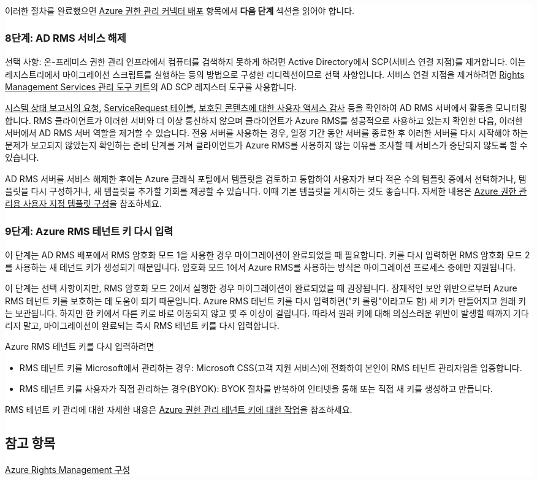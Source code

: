 이러한 절차를 완료했으면 [Azure 권한 관리 커넥터 배포](deploy-rms-connector.md) 항목에서 **다음 단계** 섹션을 읽어야 합니다.

### <a name="BKMK_Step8Migration"></a>8단계: AD RMS 서비스 해제
선택 사항: 온-프레미스 권한 관리 인프라에서 컴퓨터를 검색하지 못하게 하려면 Active Directory에서 SCP(서비스 연결 지점)를 제거합니다. 이는 레지스트리에서 마이그레이션 스크립트를 실행하는 등의 방법으로 구성한 리디렉션이므로 선택 사항입니다. 서비스 연결 지점을 제거하려면 [Rights Management Services 관리 도구 키트](http://www.microsoft.com/download/details.aspx?id=1479)의 AD SCP 레지스터 도구를 사용합니다.

[시스템 상태 보고서의 요청](https://technet.microsoft.com/library/ee221012%28v=ws.10%29.aspx), [ServiceRequest 테이블](http://technet.microsoft.com/library/dd772686%28v=ws.10%29.aspx), [보호된 콘텐츠에 대한 사용자 액세스 감사](http://social.technet.microsoft.com/wiki/contents/articles/3440.ad-rms-frequently-asked-questions-faq.aspx) 등을 확인하여 AD RMS 서버에서 활동을 모니터링합니다. RMS 클라이언트가 이러한 서버와 더 이상 통신하지 않으며 클라이언트가 Azure RMS를 성공적으로 사용하고 있는지 확인한 다음, 이러한 서버에서 AD RMS 서버 역할을 제거할 수 있습니다. 전용 서버를 사용하는 경우, 일정 기간 동안 서버를 종료한 후 이러한 서버를 다시 시작해야 하는 문제가 보고되지 않았는지 확인하는 준비 단계를 거쳐 클라이언트가 Azure RMS를 사용하지 않는 이유를 조사할 때 서비스가 중단되지 않도록 할 수 있습니다.

AD RMS 서버를 서비스 해제한 후에는 Azure 클래식 포털에서 템플릿을 검토하고 통합하여 사용자가 보다 적은 수의 템플릿 중에서 선택하거나, 템플릿을 다시 구성하거나, 새 템플릿을 추가할 기회를 제공할 수 있습니다. 이때 기본 템플릿을 게시하는 것도 좋습니다. 자세한 내용은 [Azure 권한 관리용 사용자 지정 템플릿 구성](configure-custom-templates.md)을 참조하세요.

### <a name="BKMK_Step9Migration"></a>9단계: Azure RMS 테넌트 키 다시 입력
이 단계는 AD RMS 배포에서 RMS 암호화 모드 1을 사용한 경우 마이그레이션이 완료되었을 때 필요합니다. 키를 다시 입력하면 RMS 암호화 모드 2를 사용하는 새 테넌트 키가 생성되기 때문입니다. 암호화 모드 1에서 Azure RMS를 사용하는 방식은 마이그레이션 프로세스 중에만 지원됩니다.

이 단계는 선택 사항이지만, RMS 암호화 모드 2에서 실행한 경우 마이그레이션이 완료되었을 때 권장됩니다. 잠재적인 보안 위반으로부터 Azure RMS 테넌트 키를 보호하는 데 도움이 되기 때문입니다. Azure RMS 테넌트 키를 다시 입력하면("키 롤링"이라고도 함) 새 키가 만들어지고 원래 키는 보관됩니다. 하지만 한 키에서 다른 키로 바로 이동되지 않고 몇 주 이상이 걸립니다. 따라서 원래 키에 대해 의심스러운 위반이 발생할 때까지 기다리지 말고, 마이그레이션이 완료되는 즉시 RMS 테넌트 키를 다시 입력합니다.

Azure RMS 테넌트 키를 다시 입력하려면

-   RMS 테넌트 키를 Microsoft에서 관리하는 경우: Microsoft CSS(고객 지원 서비스)에 전화하여 본인이 RMS 테넌트 관리자임을 입증합니다.

-   RMS 테넌트 키를 사용자가 직접 관리하는 경우(BYOK): BYOK 절차를 반복하여 인터넷을 통해 또는 직접 새 키를 생성하고 만듭니다.

RMS 테넌트 키 관리에 대한 자세한 내용은 [Azure 권한 관리 테넌트 키에 대한 작업](operations-tenant-key.md)을 참조하세요.

## 참고 항목
[Azure Rights Management 구성](configuring-azure-rights-management.md)






